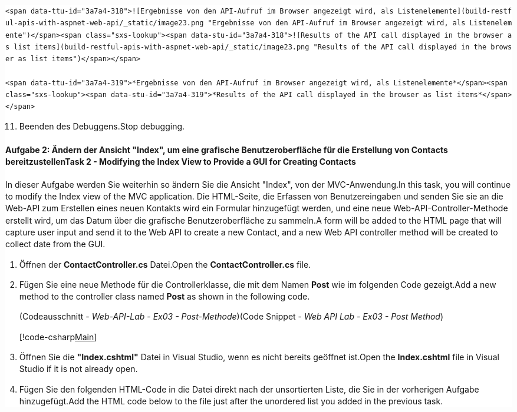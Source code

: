     <span data-ttu-id="3a7a4-318">![Ergebnisse von den API-Aufruf im Browser angezeigt wird, als Listenelemente](build-restful-apis-with-aspnet-web-api/_static/image23.png "Ergebnisse von den API-Aufruf im Browser angezeigt wird, als Listenelemente")</span><span class="sxs-lookup"><span data-stu-id="3a7a4-318">![Results of the API call displayed in the browser as list items](build-restful-apis-with-aspnet-web-api/_static/image23.png "Results of the API call displayed in the browser as list items")</span></span>

    <span data-ttu-id="3a7a4-319">*Ergebnisse von den API-Aufruf im Browser angezeigt wird, als Listenelemente*</span><span class="sxs-lookup"><span data-stu-id="3a7a4-319">*Results of the API call displayed in the browser as list items*</span></span>
11. <span data-ttu-id="3a7a4-320">Beenden des Debuggens.</span><span class="sxs-lookup"><span data-stu-id="3a7a4-320">Stop debugging.</span></span>

<a id="Ex3Task2"></a>

<a id="Task_2_-_Modifying_the_Index_View_to_Provide_a_GUI_for_Creating_Contacts"></a>
#### <a name="task-2---modifying-the-index-view-to-provide-a-gui-for-creating-contacts"></a><span data-ttu-id="3a7a4-321">Aufgabe 2: Ändern der Ansicht "Index", um eine grafische Benutzeroberfläche für die Erstellung von Contacts bereitzustellen</span><span class="sxs-lookup"><span data-stu-id="3a7a4-321">Task 2 - Modifying the Index View to Provide a GUI for Creating Contacts</span></span>

<span data-ttu-id="3a7a4-322">In dieser Aufgabe werden Sie weiterhin so ändern Sie die Ansicht "Index", von der MVC-Anwendung.</span><span class="sxs-lookup"><span data-stu-id="3a7a4-322">In this task, you will continue to modify the Index view of the MVC application.</span></span> <span data-ttu-id="3a7a4-323">Die HTML-Seite, die Erfassen von Benutzereingaben und senden Sie sie an die Web-API zum Erstellen eines neuen Kontakts wird ein Formular hinzugefügt werden, und eine neue Web-API-Controller-Methode erstellt wird, um das Datum über die grafische Benutzeroberfläche zu sammeln.</span><span class="sxs-lookup"><span data-stu-id="3a7a4-323">A form will be added to the HTML page that will capture user input and send it to the Web API to create a new Contact, and a new Web API controller method will be created to collect date from the GUI.</span></span>

1. <span data-ttu-id="3a7a4-324">Öffnen der **ContactController.cs** Datei.</span><span class="sxs-lookup"><span data-stu-id="3a7a4-324">Open the **ContactController.cs** file.</span></span>
2. <span data-ttu-id="3a7a4-325">Fügen Sie eine neue Methode für die Controllerklasse, die mit dem Namen **Post** wie im folgenden Code gezeigt.</span><span class="sxs-lookup"><span data-stu-id="3a7a4-325">Add a new method to the controller class named **Post** as shown in the following code.</span></span>

    <span data-ttu-id="3a7a4-326">(Codeausschnitt - *Web-API-Lab - Ex03 - Post-Methode*)</span><span class="sxs-lookup"><span data-stu-id="3a7a4-326">(Code Snippet - *Web API Lab - Ex03 - Post Method*)</span></span>

    [!code-csharp[Main](build-restful-apis-with-aspnet-web-api/samples/sample15.cs)]
3. <span data-ttu-id="3a7a4-327">Öffnen Sie die **"Index.cshtml"** Datei in Visual Studio, wenn es nicht bereits geöffnet ist.</span><span class="sxs-lookup"><span data-stu-id="3a7a4-327">Open the **Index.cshtml** file in Visual Studio if it is not already open.</span></span>
4. <span data-ttu-id="3a7a4-328">Fügen Sie den folgenden HTML-Code in die Datei direkt nach der unsortierten Liste, die Sie in der vorherigen Aufgabe hinzugefügt.</span><span class="sxs-lookup"><span data-stu-id="3a7a4-328">Add the HTML code below to the file just after the unordered list you added in the previous task.</span></span>
